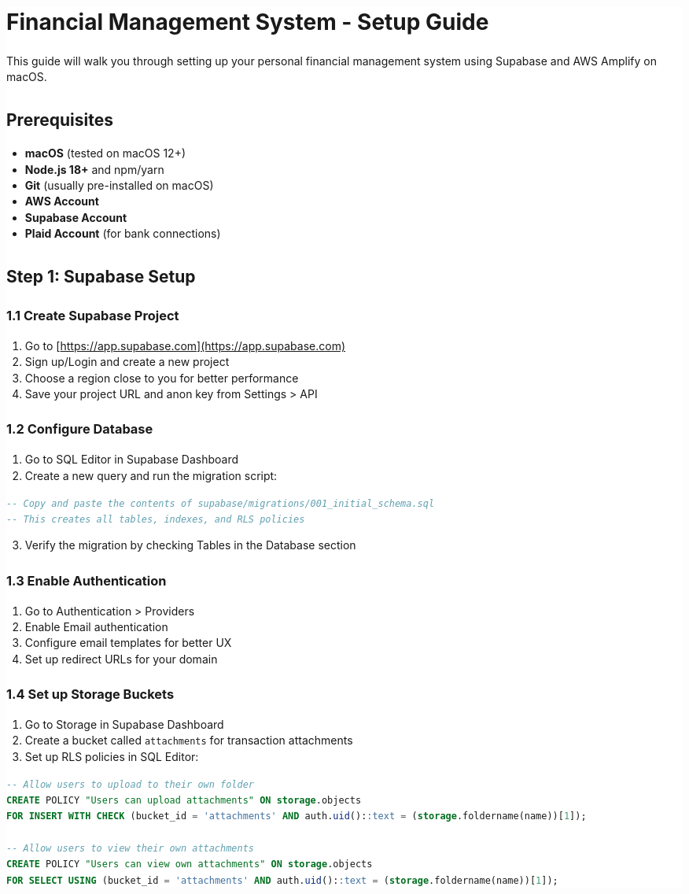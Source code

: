 # Financial Management System - Setup Guide

This guide will walk you through setting up your personal financial management system using Supabase and AWS Amplify on macOS.

## Prerequisites

- **macOS** (tested on macOS 12+)
- **Node.js 18+** and npm/yarn
- **Git** (usually pre-installed on macOS)
- **AWS Account**
- **Supabase Account**
- **Plaid Account** (for bank connections)

## Step 1: Supabase Setup

### 1.1 Create Supabase Project

1. Go to [https://app.supabase.com](https://app.supabase.com)
2. Sign up/Login and create a new project
3. Choose a region close to you for better performance
4. Save your project URL and anon key from Settings > API

### 1.2 Configure Database

1. Go to SQL Editor in Supabase Dashboard
2. Create a new query and run the migration script:
```sql
-- Copy and paste the contents of supabase/migrations/001_initial_schema.sql
-- This creates all tables, indexes, and RLS policies
```

3. Verify the migration by checking Tables in the Database section

### 1.3 Enable Authentication

1. Go to Authentication > Providers
2. Enable Email authentication
3. Configure email templates for better UX
4. Set up redirect URLs for your domain

### 1.4 Set up Storage Buckets

1. Go to Storage in Supabase Dashboard
2. Create a bucket called `attachments` for transaction attachments
3. Set up RLS policies in SQL Editor:
```sql
-- Allow users to upload to their own folder
CREATE POLICY "Users can upload attachments" ON storage.objects
FOR INSERT WITH CHECK (bucket_id = 'attachments' AND auth.uid()::text = (storage.foldername(name))[1]);

-- Allow users to view their own attachments
CREATE POLICY "Users can view own attachments" ON storage.objects
FOR SELECT USING (bucket_id = 'attachments' AND auth.uid()::text = (storage.foldername(name))[1]);
```
